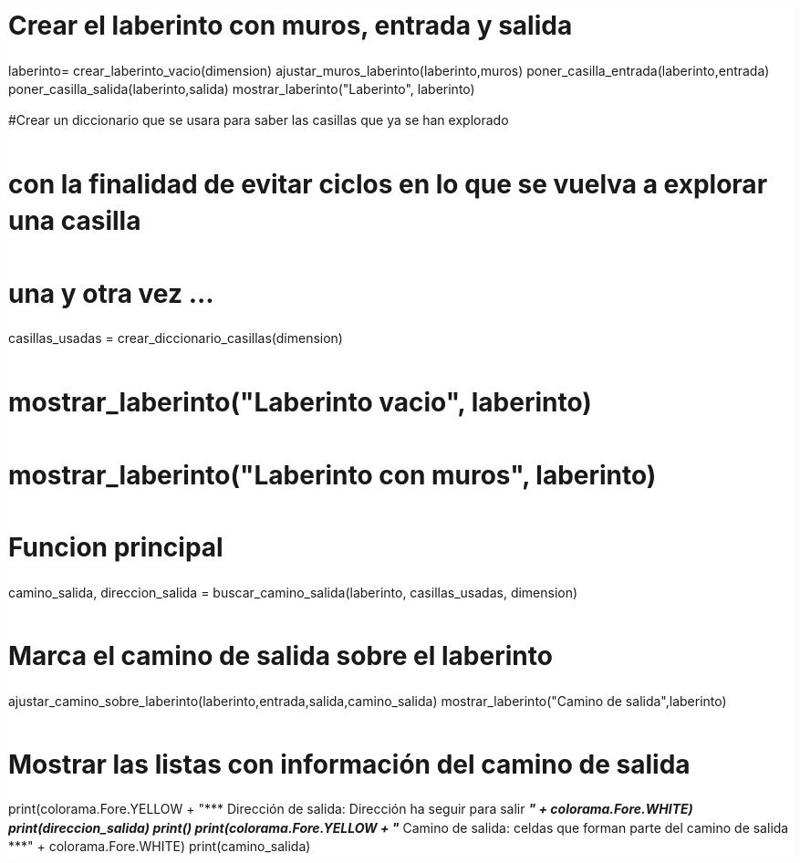 # Crear el laberinto con muros, entrada y salida
laberinto= crear_laberinto_vacio(dimension)
ajustar_muros_laberinto(laberinto,muros)
poner_casilla_entrada(laberinto,entrada)
poner_casilla_salida(laberinto,salida)
mostrar_laberinto("Laberinto", laberinto)

#Crear un diccionario que se usara para saber las casillas que ya se han explorado
# con la finalidad de evitar ciclos en lo que se vuelva a explorar una casilla
# una y otra vez ...
casillas_usadas = crear_diccionario_casillas(dimension)

# mostrar_laberinto("Laberinto vacio", laberinto)
# mostrar_laberinto("Laberinto con muros", laberinto)


# Funcion principal
camino_salida, direccion_salida = buscar_camino_salida(laberinto, casillas_usadas, dimension)

# Marca el camino de salida  sobre el laberinto
ajustar_camino_sobre_laberinto(laberinto,entrada,salida,camino_salida)
mostrar_laberinto("Camino de salida",laberinto)

# Mostrar las listas con información del camino de salida
print(colorama.Fore.YELLOW + "*** Dirección de salida: Dirección ha seguir para salir ***" + colorama.Fore.WHITE)
print(direccion_salida)
print()
print(colorama.Fore.YELLOW + "*** Camino de salida: celdas que forman parte del camino de salida ***" + colorama.Fore.WHITE)
print(camino_salida)

